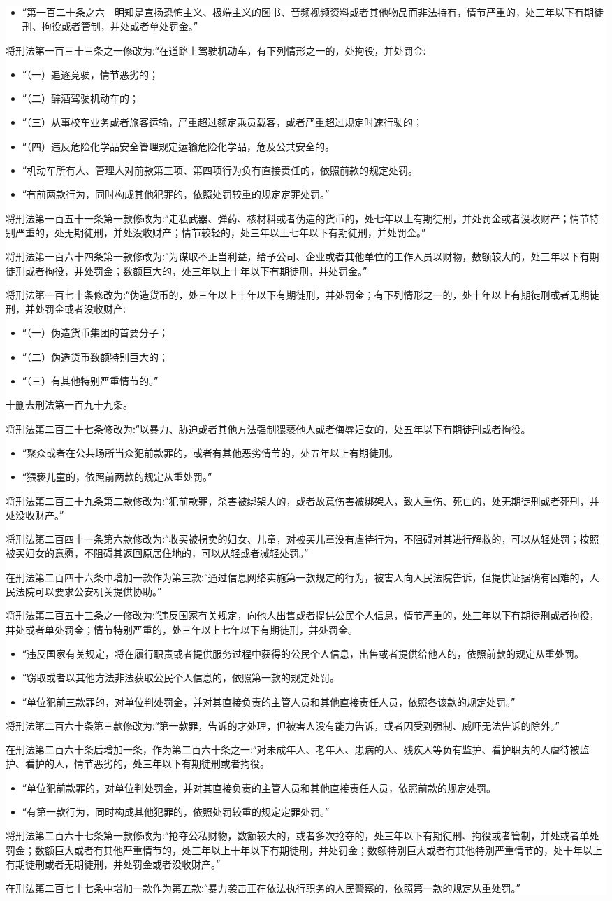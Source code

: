 - “第一百二十条之六　明知是宣扬恐怖主义、极端主义的图书、音频视频资料或者其他物品而非法持有，情节严重的，处三年以下有期徒刑、拘役或者管制，并处或者单处罚金。”

将刑法第一百三十三条之一修改为:“在道路上驾驶机动车，有下列情形之一的，处拘役，并处罚金:

- “（一）追逐竞驶，情节恶劣的；

- “（二）醉酒驾驶机动车的；

- “（三）从事校车业务或者旅客运输，严重超过额定乘员载客，或者严重超过规定时速行驶的；

- “（四）违反危险化学品安全管理规定运输危险化学品，危及公共安全的。

- “机动车所有人、管理人对前款第三项、第四项行为负有直接责任的，依照前款的规定处罚。

- “有前两款行为，同时构成其他犯罪的，依照处罚较重的规定定罪处罚。”

将刑法第一百五十一条第一款修改为:“走私武器、弹药、核材料或者伪造的货币的，处七年以上有期徒刑，并处罚金或者没收财产；情节特别严重的，处无期徒刑，并处没收财产；情节较轻的，处三年以上七年以下有期徒刑，并处罚金。”

将刑法第一百六十四条第一款修改为:“为谋取不正当利益，给予公司、企业或者其他单位的工作人员以财物，数额较大的，处三年以下有期徒刑或者拘役，并处罚金；数额巨大的，处三年以上十年以下有期徒刑，并处罚金。”

将刑法第一百七十条修改为:“伪造货币的，处三年以上十年以下有期徒刑，并处罚金；有下列情形之一的，处十年以上有期徒刑或者无期徒刑，并处罚金或者没收财产:

- “（一）伪造货币集团的首要分子；

- “（二）伪造货币数额特别巨大的；

- “（三）有其他特别严重情节的。”

十删去刑法第一百九十九条。

将刑法第二百三十七条修改为:“以暴力、胁迫或者其他方法强制猥亵他人或者侮辱妇女的，处五年以下有期徒刑或者拘役。

- “聚众或者在公共场所当众犯前款罪的，或者有其他恶劣情节的，处五年以上有期徒刑。

- “猥亵儿童的，依照前两款的规定从重处罚。”

将刑法第二百三十九条第二款修改为:“犯前款罪，杀害被绑架人的，或者故意伤害被绑架人，致人重伤、死亡的，处无期徒刑或者死刑，并处没收财产。”

将刑法第二百四十一条第六款修改为:“收买被拐卖的妇女、儿童，对被买儿童没有虐待行为，不阻碍对其进行解救的，可以从轻处罚；按照被买妇女的意愿，不阻碍其返回原居住地的，可以从轻或者减轻处罚。”

在刑法第二百四十六条中增加一款作为第三款:“通过信息网络实施第一款规定的行为，被害人向人民法院告诉，但提供证据确有困难的，人民法院可以要求公安机关提供协助。”

将刑法第二百五十三条之一修改为:“违反国家有关规定，向他人出售或者提供公民个人信息，情节严重的，处三年以下有期徒刑或者拘役，并处或者单处罚金；情节特别严重的，处三年以上七年以下有期徒刑，并处罚金。

- “违反国家有关规定，将在履行职责或者提供服务过程中获得的公民个人信息，出售或者提供给他人的，依照前款的规定从重处罚。

- “窃取或者以其他方法非法获取公民个人信息的，依照第一款的规定处罚。

- “单位犯前三款罪的，对单位判处罚金，并对其直接负责的主管人员和其他直接责任人员，依照各该款的规定处罚。”

将刑法第二百六十条第三款修改为:“第一款罪，告诉的才处理，但被害人没有能力告诉，或者因受到强制、威吓无法告诉的除外。”

在刑法第二百六十条后增加一条，作为第二百六十条之一:“对未成年人、老年人、患病的人、残疾人等负有监护、看护职责的人虐待被监护、看护的人，情节恶劣的，处三年以下有期徒刑或者拘役。

- “单位犯前款罪的，对单位判处罚金，并对其直接负责的主管人员和其他直接责任人员，依照前款的规定处罚。

- “有第一款行为，同时构成其他犯罪的，依照处罚较重的规定定罪处罚。”

将刑法第二百六十七条第一款修改为:“抢夺公私财物，数额较大的，或者多次抢夺的，处三年以下有期徒刑、拘役或者管制，并处或者单处罚金；数额巨大或者有其他严重情节的，处三年以上十年以下有期徒刑，并处罚金；数额特别巨大或者有其他特别严重情节的，处十年以上有期徒刑或者无期徒刑，并处罚金或者没收财产。”

在刑法第二百七十七条中增加一款作为第五款:“暴力袭击正在依法执行职务的人民警察的，依照第一款的规定从重处罚。”
